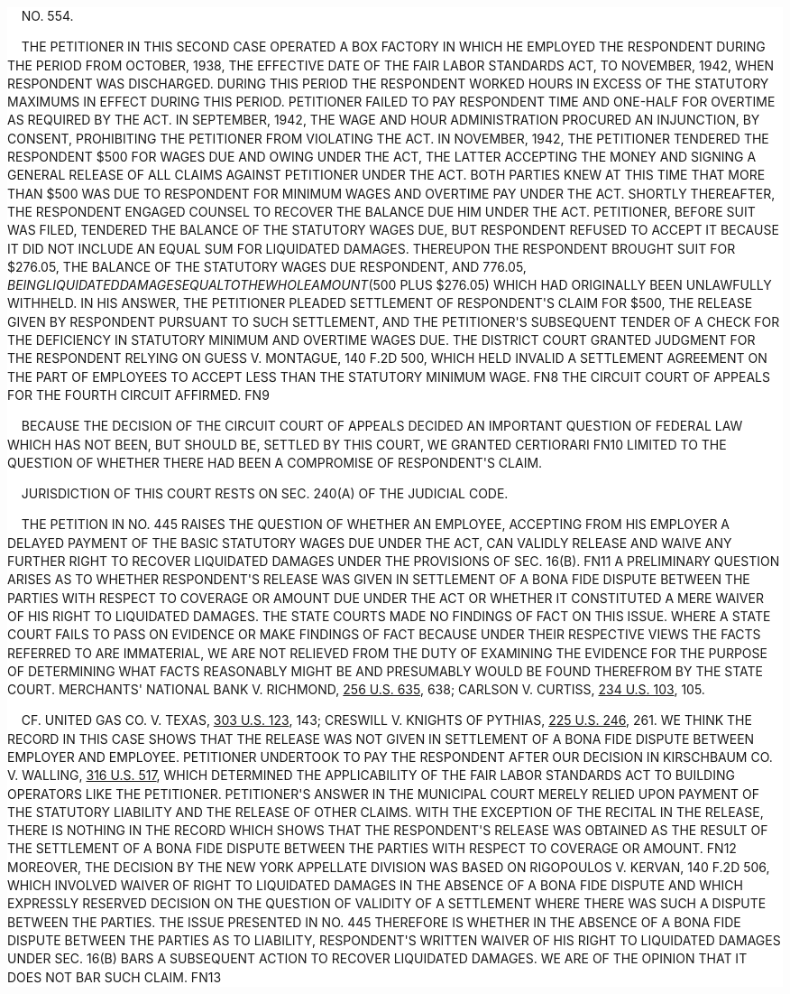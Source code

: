     NO. 554.

    THE PETITIONER IN THIS SECOND CASE OPERATED A BOX FACTORY IN WHICH HE EMPLOYED THE RESPONDENT DURING THE PERIOD FROM OCTOBER, 1938, THE EFFECTIVE DATE OF THE FAIR LABOR STANDARDS ACT, TO NOVEMBER, 1942, WHEN RESPONDENT WAS DISCHARGED.  DURING THIS PERIOD THE RESPONDENT WORKED HOURS IN EXCESS OF THE STATUTORY MAXIMUMS IN EFFECT DURING THIS PERIOD.  PETITIONER FAILED TO PAY RESPONDENT TIME AND ONE-HALF FOR OVERTIME AS REQUIRED BY THE ACT.  IN SEPTEMBER, 1942, THE WAGE AND HOUR ADMINISTRATION PROCURED AN INJUNCTION, BY CONSENT, PROHIBITING THE PETITIONER FROM VIOLATING THE ACT.  IN NOVEMBER, 1942, THE PETITIONER TENDERED THE RESPONDENT $500 FOR WAGES DUE AND OWING UNDER THE ACT, THE LATTER ACCEPTING THE MONEY AND SIGNING A GENERAL RELEASE OF ALL CLAIMS AGAINST PETITIONER UNDER THE ACT.  BOTH PARTIES KNEW AT THIS TIME THAT MORE THAN $500 WAS DUE TO RESPONDENT FOR MINIMUM WAGES AND OVERTIME PAY UNDER THE ACT.  SHORTLY THEREAFTER, THE RESPONDENT ENGAGED COUNSEL TO RECOVER THE BALANCE DUE HIM UNDER THE ACT.  PETITIONER, BEFORE SUIT WAS FILED, TENDERED THE BALANCE OF THE STATUTORY WAGES DUE, BUT RESPONDENT REFUSED TO ACCEPT IT BECAUSE IT DID NOT INCLUDE AN EQUAL SUM FOR LIQUIDATED DAMAGES.  THEREUPON THE RESPONDENT BROUGHT SUIT FOR $276.05, THE BALANCE OF THE STATUTORY WAGES DUE RESPONDENT, AND $776.05, BEING LIQUIDATED DAMAGES EQUAL TO THE WHOLE AMOUNT ($500 PLUS $276.05) WHICH HAD ORIGINALLY BEEN UNLAWFULLY WITHHELD.  IN HIS ANSWER, THE PETITIONER PLEADED SETTLEMENT OF RESPONDENT'S CLAIM FOR $500, THE RELEASE GIVEN BY RESPONDENT PURSUANT TO SUCH SETTLEMENT, AND THE PETITIONER'S SUBSEQUENT TENDER OF A CHECK FOR THE DEFICIENCY IN STATUTORY MINIMUM AND OVERTIME WAGES DUE.  THE DISTRICT COURT GRANTED JUDGMENT FOR THE RESPONDENT RELYING ON GUESS V. MONTAGUE, 140 F.2D 500, WHICH HELD INVALID A SETTLEMENT AGREEMENT ON THE PART OF EMPLOYEES TO ACCEPT LESS THAN THE STATUTORY MINIMUM WAGE.  FN8 THE CIRCUIT COURT OF APPEALS FOR THE FOURTH CIRCUIT AFFIRMED.  FN9

    BECAUSE THE DECISION OF THE CIRCUIT COURT OF APPEALS DECIDED AN IMPORTANT QUESTION OF FEDERAL LAW WHICH HAS NOT BEEN, BUT SHOULD BE, SETTLED BY THIS COURT, WE GRANTED CERTIORARI  FN10  LIMITED TO THE QUESTION OF WHETHER THERE HAD BEEN A COMPROMISE OF RESPONDENT'S CLAIM.

    JURISDICTION OF THIS COURT RESTS ON SEC. 240(A) OF THE JUDICIAL CODE.

    THE PETITION IN NO. 445 RAISES THE QUESTION OF WHETHER AN EMPLOYEE, ACCEPTING FROM HIS EMPLOYER A DELAYED PAYMENT OF THE BASIC STATUTORY WAGES DUE UNDER THE ACT, CAN VALIDLY RELEASE AND WAIVE ANY FURTHER RIGHT TO RECOVER LIQUIDATED DAMAGES UNDER THE PROVISIONS OF SEC. 16(B).  FN11  A PRELIMINARY QUESTION ARISES AS TO WHETHER RESPONDENT'S RELEASE WAS GIVEN IN SETTLEMENT OF A BONA FIDE DISPUTE BETWEEN THE PARTIES WITH RESPECT TO COVERAGE OR AMOUNT DUE UNDER THE ACT OR WHETHER IT CONSTITUTED A MERE WAIVER OF HIS RIGHT TO LIQUIDATED DAMAGES.  THE STATE COURTS MADE NO FINDINGS OF FACT ON THIS ISSUE.  WHERE A STATE COURT FAILS TO PASS ON EVIDENCE OR MAKE FINDINGS OF FACT BECAUSE UNDER THEIR RESPECTIVE VIEWS THE FACTS REFERRED TO ARE IMMATERIAL, WE ARE NOT RELIEVED FROM THE DUTY OF EXAMINING THE EVIDENCE FOR THE PURPOSE OF DETERMINING WHAT FACTS REASONABLY MIGHT BE AND PRESUMABLY WOULD BE FOUND THEREFROM BY THE STATE COURT.  MERCHANTS' NATIONAL BANK V. RICHMOND, [256 U.S. 635][/us/courts/scotus/usReporter/256/635], 638; CARLSON V. CURTISS, [234 U.S. 103][/us/courts/scotus/usReporter/234/103], 105.

    CF. UNITED GAS CO. V. TEXAS, [303 U.S. 123][/us/courts/scotus/usReporter/303/123], 143; CRESWILL V. KNIGHTS OF PYTHIAS, [225 U.S. 246][/us/courts/scotus/usReporter/225/246], 261.  WE THINK THE RECORD IN THIS CASE SHOWS THAT THE RELEASE WAS NOT GIVEN IN SETTLEMENT OF A BONA FIDE DISPUTE BETWEEN EMPLOYER AND EMPLOYEE.  PETITIONER UNDERTOOK TO PAY THE RESPONDENT AFTER OUR DECISION IN KIRSCHBAUM CO. V. WALLING, [316 U.S. 517][/us/courts/scotus/usReporter/316/517], WHICH DETERMINED THE APPLICABILITY OF THE FAIR LABOR STANDARDS ACT TO BUILDING OPERATORS LIKE THE PETITIONER.  PETITIONER'S ANSWER IN THE MUNICIPAL COURT MERELY RELIED UPON PAYMENT OF THE STATUTORY LIABILITY AND THE RELEASE OF OTHER CLAIMS.  WITH THE EXCEPTION OF THE RECITAL IN THE RELEASE, THERE IS NOTHING IN THE RECORD WHICH SHOWS THAT THE RESPONDENT'S RELEASE WAS OBTAINED AS THE RESULT OF THE SETTLEMENT OF A BONA FIDE DISPUTE BETWEEN THE PARTIES WITH RESPECT TO COVERAGE OR AMOUNT.  FN12  MOREOVER, THE DECISION BY THE NEW YORK APPELLATE DIVISION WAS BASED ON RIGOPOULOS V. KERVAN, 140 F.2D 506, WHICH INVOLVED WAIVER OF RIGHT TO LIQUIDATED DAMAGES IN THE ABSENCE OF A BONA FIDE DISPUTE AND WHICH EXPRESSLY RESERVED DECISION ON THE QUESTION OF VALIDITY OF A SETTLEMENT WHERE THERE WAS SUCH A DISPUTE BETWEEN THE PARTIES.  THE ISSUE PRESENTED IN NO. 445 THEREFORE IS WHETHER IN THE ABSENCE OF A BONA FIDE DISPUTE BETWEEN THE PARTIES AS TO LIABILITY, RESPONDENT'S WRITTEN WAIVER OF HIS RIGHT TO LIQUIDATED DAMAGES UNDER SEC. 16(B) BARS A SUBSEQUENT ACTION TO RECOVER LIQUIDATED DAMAGES.  WE ARE OF THE OPINION THAT IT DOES NOT BAR SUCH CLAIM.  FN13


[/us/courts/scotus/usReporter/324/697]: https://publicdocs.github.io/go/links?ns=uslm-x&ref=%2Fus%2Fcourts%2Fscotus%2FusReporter%2F324%2F697
[/us/courts/scotus/usReporter/253/206]: https://publicdocs.github.io/go/links?ns=uslm-x&ref=%2Fus%2Fcourts%2Fscotus%2FusReporter%2F253%2F206
[/us/courts/scotus/usReporter/323/698]: https://publicdocs.github.io/go/links?ns=uslm-x&ref=%2Fus%2Fcourts%2Fscotus%2FusReporter%2F323%2F698
[/us/stat/52/1060]: https://publicdocs.github.io/go/links?ns=uslm&ref=%2Fus%2Fstat%2F52%2F1060
[/us/stat/52/1063]: https://publicdocs.github.io/go/links?ns=uslm&ref=%2Fus%2Fstat%2F52%2F1063
[/us/courts/scotus/usReporter/256/635]: https://publicdocs.github.io/go/links?ns=uslm-x&ref=%2Fus%2Fcourts%2Fscotus%2FusReporter%2F256%2F635
[/us/courts/scotus/usReporter/234/103]: https://publicdocs.github.io/go/links?ns=uslm-x&ref=%2Fus%2Fcourts%2Fscotus%2FusReporter%2F234%2F103
[/us/courts/scotus/usReporter/303/123]: https://publicdocs.github.io/go/links?ns=uslm-x&ref=%2Fus%2Fcourts%2Fscotus%2FusReporter%2F303%2F123
[/us/courts/scotus/usReporter/225/246]: https://publicdocs.github.io/go/links?ns=uslm-x&ref=%2Fus%2Fcourts%2Fscotus%2FusReporter%2F225%2F246
[/us/courts/scotus/usReporter/316/517]: https://publicdocs.github.io/go/links?ns=uslm-x&ref=%2Fus%2Fcourts%2Fscotus%2FusReporter%2F316%2F517
[/us/courts/scotus/usReporter/320/356]: https://publicdocs.github.io/go/links?ns=uslm-x&ref=%2Fus%2Fcourts%2Fscotus%2FusReporter%2F320%2F356
[/us/courts/scotus/usReporter/236/662]: https://publicdocs.github.io/go/links?ns=uslm-x&ref=%2Fus%2Fcourts%2Fscotus%2FusReporter%2F236%2F662
[/us/courts/scotus/usReporter/324/204]: https://publicdocs.github.io/go/links?ns=uslm-x&ref=%2Fus%2Fcourts%2Fscotus%2FusReporter%2F324%2F204
[/us/courts/scotus/usReporter/320/356]: https://publicdocs.github.io/go/links?ns=uslm-x&ref=%2Fus%2Fcourts%2Fscotus%2FusReporter%2F320%2F356
[/us/courts/scotus/usReporter/321/590]: https://publicdocs.github.io/go/links?ns=uslm-x&ref=%2Fus%2Fcourts%2Fscotus%2FusReporter%2F321%2F590
[/us/courts/scotus/usReporter/312/100]: https://publicdocs.github.io/go/links?ns=uslm-x&ref=%2Fus%2Fcourts%2Fscotus%2FusReporter%2F312%2F100
[/us/courts/scotus/usReporter/316/572]: https://publicdocs.github.io/go/links?ns=uslm-x&ref=%2Fus%2Fcourts%2Fscotus%2FusReporter%2F316%2F572
[/us/courts/scotus/usReporter/253/206]: https://publicdocs.github.io/go/links?ns=uslm-x&ref=%2Fus%2Fcourts%2Fscotus%2FusReporter%2F253%2F206
[/us/courts/scotus/usReporter/300/379]: https://publicdocs.github.io/go/links?ns=uslm-x&ref=%2Fus%2Fcourts%2Fscotus%2FusReporter%2F300%2F379
[/us/courts/scotus/usReporter/261/525]: https://publicdocs.github.io/go/links?ns=uslm-x&ref=%2Fus%2Fcourts%2Fscotus%2FusReporter%2F261%2F525
[/us/courts/scotus/usReporter/270/456]: https://publicdocs.github.io/go/links?ns=uslm-x&ref=%2Fus%2Fcourts%2Fscotus%2FusReporter%2F270%2F456
[/us/courts/scotus/usReporter/315/1]: https://publicdocs.github.io/go/links?ns=uslm-x&ref=%2Fus%2Fcourts%2Fscotus%2FusReporter%2F315%2F1
[/us/courts/scotus/usReporter/317/239]: https://publicdocs.github.io/go/links?ns=uslm-x&ref=%2Fus%2Fcourts%2Fscotus%2FusReporter%2F317%2F239
[/us/courts/scotus/usReporter/321/590]: https://publicdocs.github.io/go/links?ns=uslm-x&ref=%2Fus%2Fcourts%2Fscotus%2FusReporter%2F321%2F590
[/us/courts/scotus/usReporter/308/343]: https://publicdocs.github.io/go/links?ns=uslm-x&ref=%2Fus%2Fcourts%2Fscotus%2FusReporter%2F308%2F343
[/us/courts/scotus/usReporter/316/89]: https://publicdocs.github.io/go/links?ns=uslm-x&ref=%2Fus%2Fcourts%2Fscotus%2FusReporter%2F316%2F89
[/us/courts/scotus/usReporter/317/239]: https://publicdocs.github.io/go/links?ns=uslm-x&ref=%2Fus%2Fcourts%2Fscotus%2FusReporter%2F317%2F239
[/us/courts/scotus/usReporter/313/289]: https://publicdocs.github.io/go/links?ns=uslm-x&ref=%2Fus%2Fcourts%2Fscotus%2FusReporter%2F313%2F289
[/us/courts/scotus/usReporter/270/476]: https://publicdocs.github.io/go/links?ns=uslm-x&ref=%2Fus%2Fcourts%2Fscotus%2FusReporter%2F270%2F476
[/us/courts/scotus/usReporter/323/698]: https://publicdocs.github.io/go/links?ns=uslm-x&ref=%2Fus%2Fcourts%2Fscotus%2FusReporter%2F323%2F698
[/us/courts/scotus/usReporter/323/702]: https://publicdocs.github.io/go/links?ns=uslm-x&ref=%2Fus%2Fcourts%2Fscotus%2FusReporter%2F323%2F702
[/us/stat/52/1060]: https://publicdocs.github.io/go/links?ns=uslm&ref=%2Fus%2Fstat%2F52%2F1060
[/us/usc/t33/s914]: https://publicdocs.github.io/go/links?ns=uslm&ref=%2Fus%2Fusc%2Ft33%2Fs914
[/us/usc/t46/s596]: https://publicdocs.github.io/go/links?ns=uslm&ref=%2Fus%2Fusc%2Ft46%2Fs596
[/us/courts/scotus/usReporter/235/99]: https://publicdocs.github.io/go/links?ns=uslm-x&ref=%2Fus%2Fcourts%2Fscotus%2FusReporter%2F235%2F99
[/us/courts/scotus/usReporter/270/456]: https://publicdocs.github.io/go/links?ns=uslm-x&ref=%2Fus%2Fcourts%2Fscotus%2FusReporter%2F270%2F456
[/us/courts/scotus/usReporter/324/49]: https://publicdocs.github.io/go/links?ns=uslm-x&ref=%2Fus%2Fcourts%2Fscotus%2FusReporter%2F324%2F49
[/us/stat/52/1069]: https://publicdocs.github.io/go/links?ns=uslm&ref=%2Fus%2Fstat%2F52%2F1069
[/us/usc/t45/s55]: https://publicdocs.github.io/go/links?ns=uslm&ref=%2Fus%2Fusc%2Ft45%2Fs55
[/us/usc/t46/s688]: https://publicdocs.github.io/go/links?ns=uslm&ref=%2Fus%2Fusc%2Ft46%2Fs688
[/us/courts/scotus/usReporter/317/239]: https://publicdocs.github.io/go/links?ns=uslm-x&ref=%2Fus%2Fcourts%2Fscotus%2FusReporter%2F317%2F239
[/us/courts/scotus/usReporter/315/1]: https://publicdocs.github.io/go/links?ns=uslm-x&ref=%2Fus%2Fcourts%2Fscotus%2FusReporter%2F315%2F1
[/us/courts/scotus/usReporter/258/266]: https://publicdocs.github.io/go/links?ns=uslm-x&ref=%2Fus%2Fcourts%2Fscotus%2FusReporter%2F258%2F266
[/us/courts/scotus/usReporter/305/493]: https://publicdocs.github.io/go/links?ns=uslm-x&ref=%2Fus%2Fcourts%2Fscotus%2FusReporter%2F305%2F493
[/us/courts/scotus/usReporter/323/698]: https://publicdocs.github.io/go/links?ns=uslm-x&ref=%2Fus%2Fcourts%2Fscotus%2FusReporter%2F323%2F698
[/us/courts/scotus/usReporter/316/572]: https://publicdocs.github.io/go/links?ns=uslm-x&ref=%2Fus%2Fcourts%2Fscotus%2FusReporter%2F316%2F572